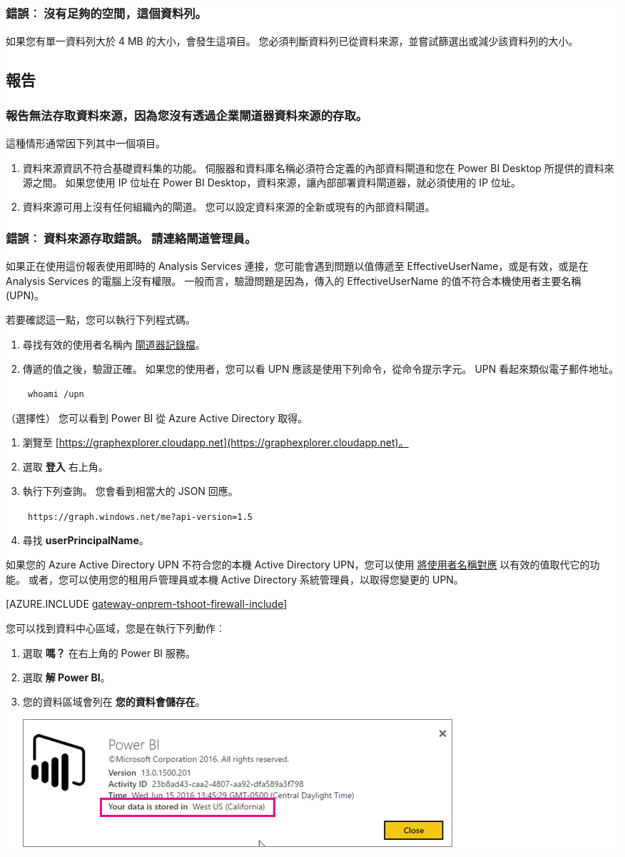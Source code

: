 ### 錯誤︰ 沒有足夠的空間，這個資料列。

如果您有單一資料列大於 4 MB 的大小，會發生這項目。 您必須判斷資料列已從資料來源，並嘗試篩選出或減少該資料列的大小。

## 報告

### 報告無法存取資料來源，因為您沒有透過企業閘道器資料來源的存取。

這種情形通常因下列其中一個項目。 

1. 資料來源資訊不符合基礎資料集的功能。 伺服器和資料庫名稱必須符合定義的內部資料閘道和您在 Power BI Desktop 所提供的資料來源之間。 如果您使用 IP 位址在 Power BI Desktop，資料來源，讓內部部署資料閘道器，就必須使用的 IP 位址。

2. 資料來源可用上沒有任何組織內的閘道。 您可以設定資料來源的全新或現有的內部資料閘道。

### 錯誤︰ 資料來源存取錯誤。 請連絡閘道管理員。

如果正在使用這份報表使用即時的 Analysis Services 連接，您可能會遇到問題以值傳遞至 EffectiveUserName，或是有效，或是在 Analysis Services 的電腦上沒有權限。 一般而言，驗證問題是因為，傳入的 EffectiveUserName 的值不符合本機使用者主要名稱 (UPN)。

若要確認這一點，您可以執行下列程式碼。

1. 尋找有效的使用者名稱內 [閘道器記錄檔](#logs)。

2. 傳遞的值之後，驗證正確。 如果您的使用者，您可以看 UPN 應該是使用下列命令，從命令提示字元。 UPN 看起來類似電子郵件地址。

        whoami /upn

（選擇性） 您可以看到 Power BI 從 Azure Active Directory 取得。

1. 瀏覽至 [https://graphexplorer.cloudapp.net](https://graphexplorer.cloudapp.net)。

2. 選取 **登入** 右上角。

3. 執行下列查詢。 您會看到相當大的 JSON 回應。

        https://graph.windows.net/me?api-version=1.5

4. 尋找 **userPrincipalName**。 


如果您的 Azure Active Directory UPN 不符合您的本機 Active Directory UPN，您可以使用 [將使用者名稱對應](powerbi-gateway-enterprise-manage-ssas.md#map-user-names) 以有效的值取代它的功能。 或者，您可以使用您的租用戶管理員或本機 Active Directory 系統管理員，以取得您變更的 UPN。


[AZURE.INCLUDE [gateway-onprem-tshoot-firewall-include](../includes/gateway-onprem-tshoot-firewall-include.md)]

您可以找到資料中心區域，您是在執行下列動作︰

1. 選取 **嗎？** 在右上角的 Power BI 服務。

2. 選取 **解 Power BI**。

3. 您的資料區域會列在 **您的資料會儲存在**。

    ![](media/powerbi-gateway-onprem-tshoot/power-bi-data-region.png)
